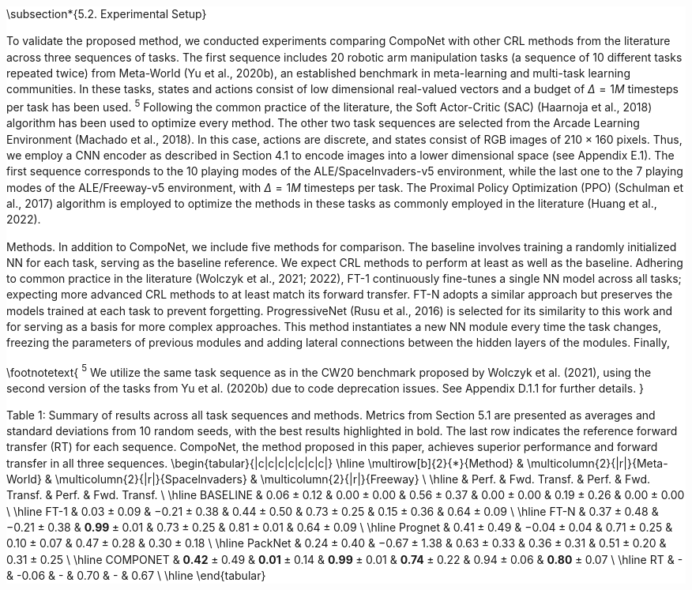 \subsection*{5.2. Experimental Setup}

To validate the proposed method, we conducted experiments comparing CompoNet with other CRL methods from the literature across three sequences of tasks. The first sequence includes 20 robotic arm manipulation tasks (a sequence of 10 different tasks repeated twice) from Meta-World (Yu et al., 2020b), an established benchmark in meta-learning and multi-task learning communities. In these tasks, states and actions consist of low dimensional real-valued vectors and a budget of $\Delta=1 M$ timesteps per task has been used. ${ }^{5}$ Following the common practice of the literature, the Soft Actor-Critic (SAC) (Haarnoja et al., 2018) algorithm has been used to optimize every method. The other two task sequences are selected from the Arcade Learning Environment (Machado et al., 2018). In this case, actions are discrete, and states consist of RGB images of $210 \times 160$ pixels. Thus, we employ a CNN encoder as described in Section 4.1 to encode images into a lower dimensional space (see Appendix E.1). The first sequence corresponds to the 10 playing modes of the ALE/SpaceInvaders-v5 environment, while the last one to the 7 playing modes of the ALE/Freeway-v5 environment, with $\Delta=1 M$ timesteps per task. The Proximal Policy Optimization (PPO) (Schulman et al., 2017) algorithm is employed to optimize the methods in these tasks as commonly employed in the literature (Huang et al., 2022).

Methods. In addition to CompoNet, we include five methods for comparison. The baseline involves training a randomly initialized NN for each task, serving as the baseline reference. We expect CRL methods to perform at least as well as the baseline. Adhering to common practice in the literature (Wolczyk et al., 2021; 2022), FT-1 continuously fine-tunes a single NN model across all tasks; expecting more advanced CRL methods to at least match its forward transfer. FT-N adopts a similar approach but preserves the models trained at each task to prevent forgetting. ProgressiveNet (Rusu et al., 2016) is selected for its similarity to this work and for serving as a basis for more complex approaches. This method instantiates a new NN module every time the task changes, freezing the parameters of previous modules and adding lateral connections between the hidden layers of the modules. Finally,

\footnotetext{
${ }^{5}$ We utilize the same task sequence as in the CW20 benchmark proposed by Wolczyk et al. (2021), using the second version of the tasks from Yu et al. (2020b) due to code deprecation issues. See Appendix D.1.1 for further details.
}

Table 1: Summary of results across all task sequences and methods. Metrics from Section 5.1 are presented as averages and standard deviations from 10 random seeds, with the best results highlighted in bold. The last row indicates the reference forward transfer (RT) for each sequence. CompoNet, the method proposed in this paper, achieves superior performance and forward transfer in all three sequences.
\begin{tabular}{|c|c|c|c|c|c|c|}
\hline \multirow[b]{2}{*}{Method} & \multicolumn{2}{|r|}{Meta-World} & \multicolumn{2}{|r|}{Spacelnvaders} & \multicolumn{2}{|r|}{Freeway} \\
\hline & Perf. & Fwd. Transf. & Perf. & Fwd. Transf. & Perf. & Fwd. Transf. \\
\hline BASELINE & $0.06 \pm 0.12$ & $0.00 \pm 0.00$ & $0.56 \pm 0.37$ & $0.00 \pm 0.00$ & $0.19 \pm 0.26$ & $0.00 \pm 0.00$ \\
\hline FT-1 & $0.03 \pm 0.09$ & $-0.21 \pm 0.38$ & $0.44 \pm 0.50$ & $0.73 \pm 0.25$ & $0.15 \pm 0.36$ & $0.64 \pm 0.09$ \\
\hline FT-N & $0.37 \pm 0.48$ & $-0.21 \pm 0.38$ & $\mathbf{0 . 9 9} \pm 0.01$ & $0.73 \pm 0.25$ & $0.81 \pm 0.01$ & $0.64 \pm 0.09$ \\
\hline Prognet & $0.41 \pm 0.49$ & $-0.04 \pm 0.04$ & $0.71 \pm 0.25$ & $0.10 \pm 0.07$ & $0.47 \pm 0.28$ & $0.30 \pm 0.18$ \\
\hline PackNet & $0.24 \pm 0.40$ & $-0.67 \pm 1.38$ & $0.63 \pm 0.33$ & $0.36 \pm 0.31$ & $0.51 \pm 0.20$ & $0.31 \pm 0.25$ \\
\hline COMPONET & $\mathbf{0 . 4 2} \pm 0.49$ & $\mathbf{0 . 0 1} \pm 0.14$ & $\mathbf{0 . 9 9} \pm 0.01$ & $\mathbf{0 . 7 4} \pm 0.22$ & $0.94 \pm 0.06$ & $\mathbf{0 . 8 0} \pm 0.07$ \\
\hline RT & - & -0.06 & - & 0.70 & - & 0.67 \\
\hline
\end{tabular}
